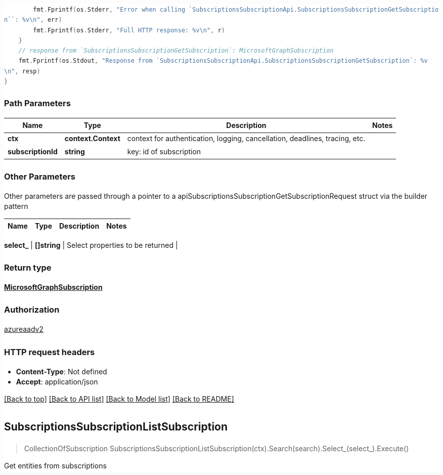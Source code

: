 ```go
        fmt.Fprintf(os.Stderr, "Error when calling `SubscriptionsSubscriptionApi.SubscriptionsSubscriptionGetSubscription``: %v\n", err)
        fmt.Fprintf(os.Stderr, "Full HTTP response: %v\n", r)
    }
    // response from `SubscriptionsSubscriptionGetSubscription`: MicrosoftGraphSubscription
    fmt.Fprintf(os.Stdout, "Response from `SubscriptionsSubscriptionApi.SubscriptionsSubscriptionGetSubscription`: %v\n", resp)
}
```

### Path Parameters


Name | Type | Description  | Notes
------------- | ------------- | ------------- | -------------
**ctx** | **context.Context** | context for authentication, logging, cancellation, deadlines, tracing, etc.
**subscriptionId** | **string** | key: id of subscription | 

### Other Parameters

Other parameters are passed through a pointer to a apiSubscriptionsSubscriptionGetSubscriptionRequest struct via the builder pattern


Name | Type | Description  | Notes
------------- | ------------- | ------------- | -------------

 **select_** | **[]string** | Select properties to be returned | 

### Return type

[**MicrosoftGraphSubscription**](MicrosoftGraphSubscription.md)

### Authorization

[azureaadv2](../README.md#azureaadv2)

### HTTP request headers

- **Content-Type**: Not defined
- **Accept**: application/json

[[Back to top]](#) [[Back to API list]](../README.md#documentation-for-api-endpoints)
[[Back to Model list]](../README.md#documentation-for-models)
[[Back to README]](../README.md)


## SubscriptionsSubscriptionListSubscription

> CollectionOfSubscription SubscriptionsSubscriptionListSubscription(ctx).Search(search).Select_(select_).Execute()

Get entities from subscriptions
